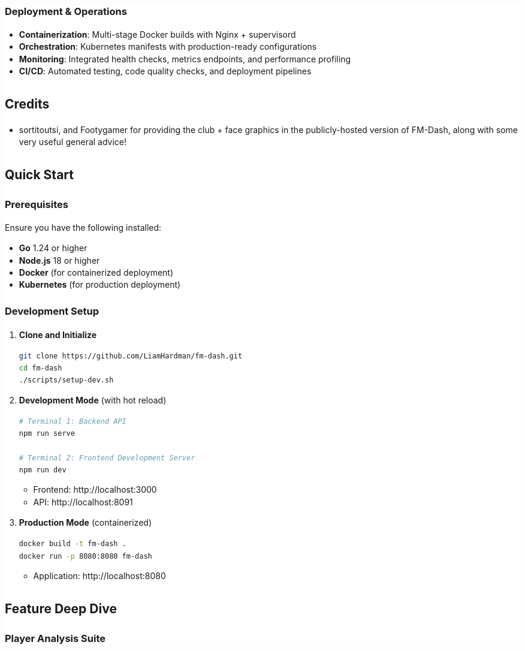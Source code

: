 ### Deployment & Operations
- **Containerization**: Multi-stage Docker builds with Nginx + supervisord
- **Orchestration**: Kubernetes manifests with production-ready configurations
- **Monitoring**: Integrated health checks, metrics endpoints, and performance profiling
- **CI/CD**: Automated testing, code quality checks, and deployment pipelines


## Credits
- sortitoutsi, and Footygamer for providing the club + face graphics in the publicly-hosted version of FM-Dash, along with some very useful general advice!

## Quick Start

### Prerequisites

Ensure you have the following installed:
- **Go** 1.24 or higher
- **Node.js** 18 or higher  
- **Docker** (for containerized deployment)
- **Kubernetes** (for production deployment)

### Development Setup

1. **Clone and Initialize**
   ```bash
   git clone https://github.com/LiamHardman/fm-dash.git
   cd fm-dash
   ./scripts/setup-dev.sh
   ```

2. **Development Mode** (with hot reload)
   ```bash
   # Terminal 1: Backend API
   npm run serve
   
   # Terminal 2: Frontend Development Server  
   npm run dev
   ```
   - Frontend: http://localhost:3000
   - API: http://localhost:8091

3. **Production Mode** (containerized)
   ```bash
   docker build -t fm-dash .
   docker run -p 8080:8080 fm-dash
   ```
   - Application: http://localhost:8080

## Feature Deep Dive

### Player Analysis Suite
